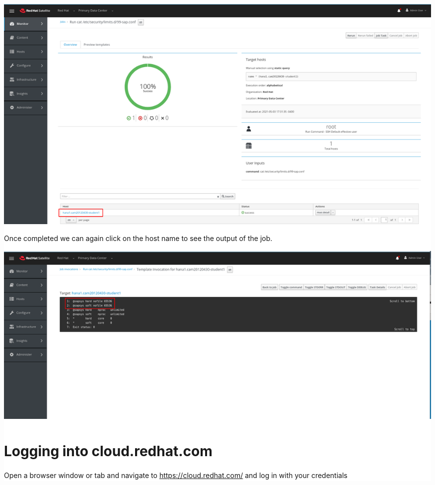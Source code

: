 ![Resource limits 12](images/3-lab-insights-resource-limits-12.png)

Once completed we can again click on the host name to see the output of the job.

![Resource limits 13](images/3-lab-insights-resource-limits-13.png)


Logging into cloud.redhat.com
=============================

Open a browser window or tab and navigate to https://cloud.redhat.com/ and log in with your credentials

